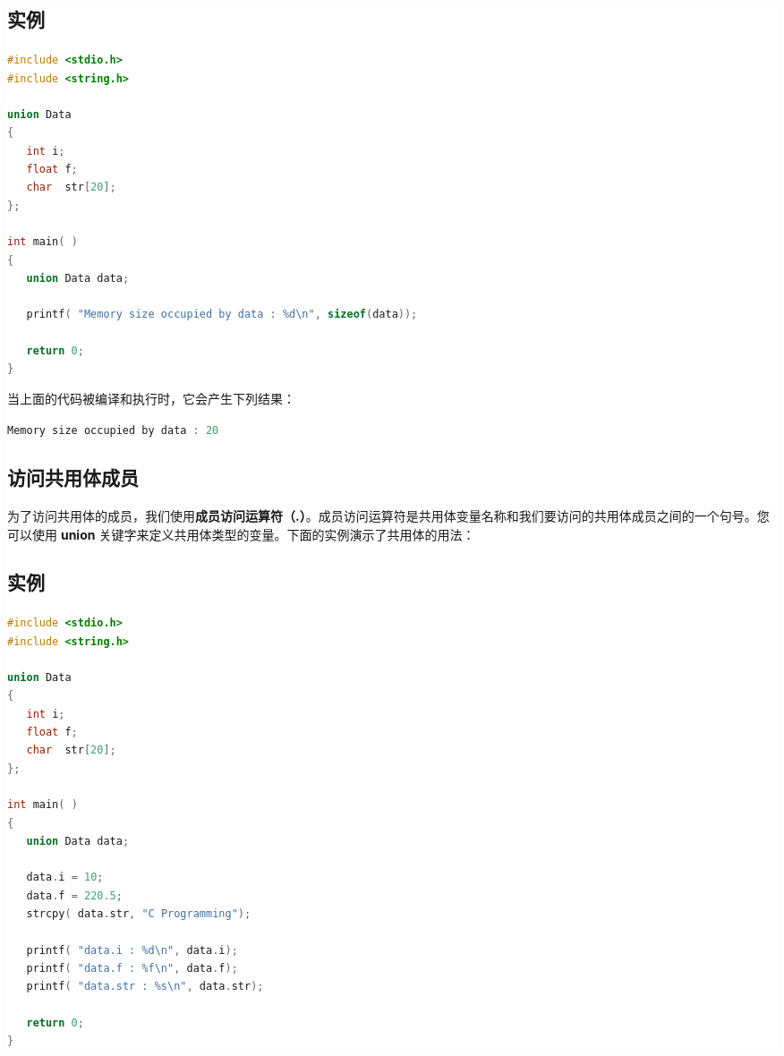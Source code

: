 ## 实例

```c
#include <stdio.h>
#include <string.h>
 
union Data
{
   int i;
   float f;
   char  str[20];
};
 
int main( )
{
   union Data data;        
 
   printf( "Memory size occupied by data : %d\n", sizeof(data));
 
   return 0;
}
```



当上面的代码被编译和执行时，它会产生下列结果：

```c
Memory size occupied by data : 20
```

## 访问共用体成员

为了访问共用体的成员，我们使用**成员访问运算符（.）**。成员访问运算符是共用体变量名称和我们要访问的共用体成员之间的一个句号。您可以使用 **union** 关键字来定义共用体类型的变量。下面的实例演示了共用体的用法：

## 实例

```c
#include <stdio.h>
#include <string.h>
 
union Data
{
   int i;
   float f;
   char  str[20];
};
 
int main( )
{
   union Data data;        
 
   data.i = 10;
   data.f = 220.5;
   strcpy( data.str, "C Programming");
 
   printf( "data.i : %d\n", data.i);
   printf( "data.f : %f\n", data.f);
   printf( "data.str : %s\n", data.str);
 
   return 0;
}
```
